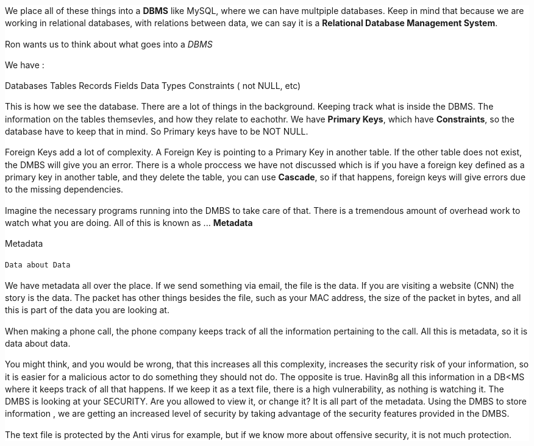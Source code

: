We place all of these things into a **DBMS** like MySQL, where we can have multpiple databases. Keep in mind that because we are working in relational databases, with relations between data, we can say it is a **Relational Database Management System**. 


Ron wants us to think about what goes into a *DBMS*


We have : 


Databases 
	Tables
		Records
			Fields
				Data Types
					Constraints ( not NULL, etc)

This is how we see the database. There are a lot of things in the background. Keeping track what is inside the DBMS. The information on the tables themsevles, and how they relate to eachothr. We have **Primary Keys**, which have **Constraints**, so the database have to keep that in mind. So Primary keys have to be NOT NULL. 


Foreign Keys add a lot of complexity. A Foreign Key is pointing to a Primary Key in another table. If the other table does not exist, the DMBS will give you an error. There is a whole proccess we have not discussed which is if you have a foreign key defined as a primary key in another table, and they delete the table, you can use **Cascade**, so if that happens, foreign keys will give errors due to the missing dependencies. 


Imagine the necessary programs running into the DMBS to take care of that. There is a tremendous amount of overhead work to watch what you are doing. All of this is known as ... **Metadata**



Metadata 

	Data about Data


We have metadata all over the place. If we send something via email, the file is the data. If you are visiting a website (CNN) the story is the data. The packet has other things besides the file, such as your MAC address, the size of the packet in bytes, and all this is part of the data you are looking at. 


When making a phone call, the phone company keeps track of all the information pertaining to the call. All this is metadata, so it is data about data. 


You might think, and you would be wrong, that this increases all this complexity, increases the security risk of your information, so it is easier for a malicious actor to do something they should not do. The opposite is true. Havin8g all this information in a DB<MS where it keeps track of all that happens. If we keep it as a text file, there is a high vulnerability, as nothing is watching it. The DMBS is looking at your SECURITY. Are you allowed to view it, or change it? It is all part of the metadata. Using the DMBS to store information , we are getting an increased level of security by taking advantage of the security features provided in the DMBS. 


The text file is protected by the Anti virus for example, but if we know more about offensive security, it is not much protection. 
